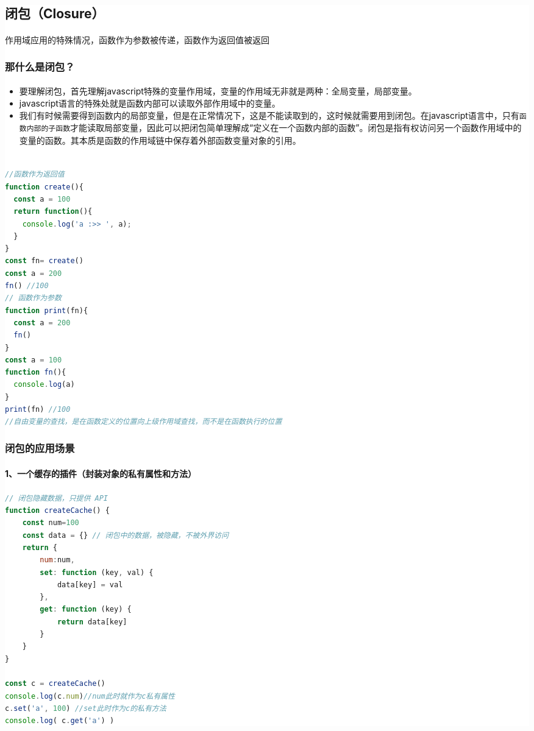## 闭包（Closure）

作用域应用的特殊情况，函数作为参数被传递，函数作为返回值被返回

### 那什么是闭包？

- 要理解闭包，首先理解javascript特殊的变量作用域，变量的作用域无非就是两种：全局变量，局部变量。
- javascript语言的特殊处就是函数内部可以读取外部作用域中的变量。
- 我们有时候需要得到函数内的局部变量，但是在正常情况下，这是不能读取到的，这时候就需要用到闭包。在javascript语言中，只有`函数内部的子函数`才能读取局部变量，因此可以把闭包简单理解成“定义在一个函数内部的函数”。闭包是指有权访问另一个函数作用域中的变量的函数。其本质是函数的作用域链中保存着外部函数变量对象的引用。

```js

//函数作为返回值 
function create(){
  const a = 100
  return function(){
    console.log('a :>> ', a);
  }
}
const fn= create()
const a = 200
fn() //100
// 函数作为参数
function print(fn){
  const a = 200
  fn()
}
const a = 100
function fn(){
  console.log(a)
}
print(fn) //100
//自由变量的查找，是在函数定义的位置向上级作用域查找，而不是在函数执行的位置
```

### 闭包的应用场景

#### 1、一个缓存的插件（封装对象的私有属性和方法）

```js
// 闭包隐藏数据，只提供 API
function createCache() {
    const num=100
    const data = {} // 闭包中的数据，被隐藏，不被外界访问
    return {
        num:num,
        set: function (key, val) {
            data[key] = val
        },
        get: function (key) {
            return data[key]
        }
    }
}
 
const c = createCache()
console.log(c.num)//num此时就作为c私有属性
c.set('a', 100) //set此时作为c的私有方法
console.log( c.get('a') )
```
